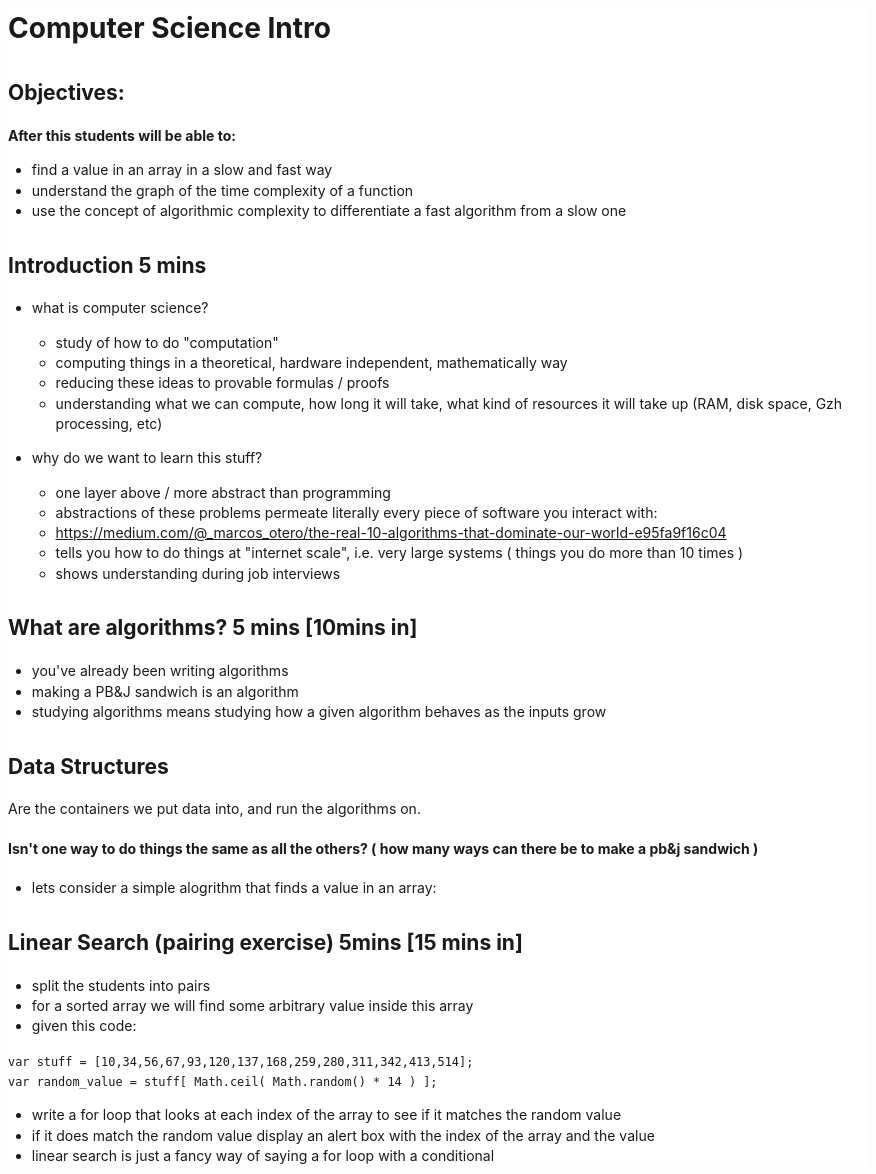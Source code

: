 # Computer Science Intro

## Objectives:
**After this students will be able to:**
- find a value in an array in a slow and fast way
- understand the graph of the time complexity of a function
- use the concept of algorithmic complexity to differentiate a fast algorithm from a slow one

## Introduction 5 mins
- what is computer science?
  - study of how to do "computation"
  - computing things in a theoretical, hardware independent, mathematically way
  - reducing these ideas to provable formulas / proofs
  - understanding what we can compute, how long it will take, what kind of resources it will take up (RAM, disk space, Gzh processing, etc)

- why do we want to learn this stuff?
  - one layer above / more abstract than programming
  - abstractions of these problems permeate literally every piece of software you interact with:
  - https://medium.com/@_marcos_otero/the-real-10-algorithms-that-dominate-our-world-e95fa9f16c04
  - tells you how to do things at "internet scale", i.e. very large systems ( things you do more than 10 times )
  - shows understanding during job interviews

## What are algorithms? 5 mins [10mins in]
- you've already been writing algorithms
- making a PB&J sandwich is an algorithm
- studying algorithms means studying how a given algorithm behaves as the inputs grow

## Data Structures
Are the containers we put data into, and run the algorithms on.

#### Isn't one way to do things the same as all the others? ( how many ways can there be to make a pb&j sandwich )
- lets consider a simple alogrithm that finds a value in an array:

## Linear Search (pairing exercise) 5mins [15 mins in]
- split the students into pairs
- for a sorted array we will find some arbitrary value inside this array
- given this code:
```
var stuff = [10,34,56,67,93,120,137,168,259,280,311,342,413,514];
var random_value = stuff[ Math.ceil( Math.random() * 14 ) ];
```

- write a for loop that looks at each index of the array to see if it matches the random value
- if it does match the random value display an alert box with the index of the array and the value
- linear search is just a fancy way of saying a for loop with a conditional

